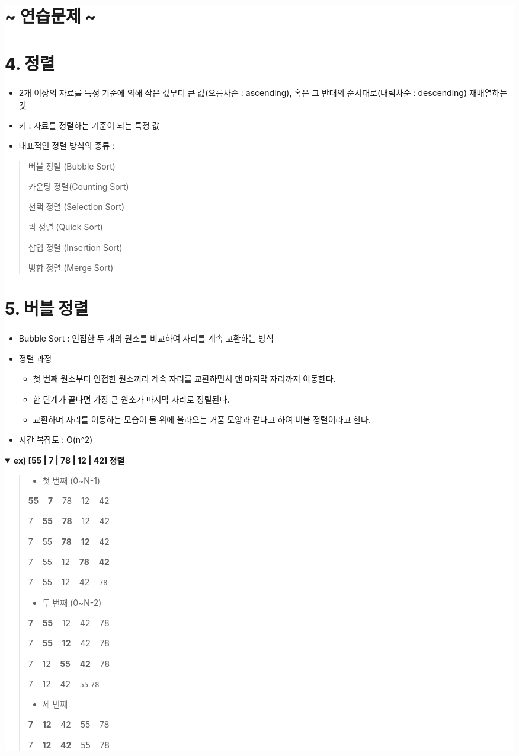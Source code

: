 # ~  연습문제 ~

# 4. 정렬

- 2개 이상의 자료를 특정 기준에 의해 작은 값부터 큰 값(오름차순 : ascending), 혹은 그 반대의 순서대로(내림차순 : descending) 재배열하는 것

- 키 : 자료를 정렬하는 기준이 되는 특정 값

- 대표적인 정렬 방식의 종류 : 

> 버블 정렬 (Bubble Sort)
> 
> 카운팅 정렬(Counting Sort)
> 
> 선택 정렬 (Selection Sort)
> 
> 퀵 정렬 (Quick Sort)
> 
> 삽입 정렬 (Insertion Sort)
> 
> 병합 정렬 (Merge Sort)

# 5. 버블 정렬

- Bubble Sort : 인접한 두 개의 원소를 비교하여 자리를 계속 교환하는 방식

- 정렬 과정
  
  - 첫 번째 원소부터 인접한 원소끼리 계속 자리를 교환하면서 맨 마지막 자리까지 이동한다.
  
  - 한 단계가 끝나면 가장 큰 원소가 마지막 자리로 정렬된다.
  
  - 교환하며 자리를 이동하는 모습이 물 위에 올라오는 거품 모양과 같다고 하여 버블 정렬이라고 한다.

- 시간 복잡도 : O(n^2)

<details open><summary><b> ex) [55 | 7 | 78 | 12 | 42] 정렬 </b></summary>

> - 첫 번째 (0~N-1)
> 
> **55**    **7**    78    12    42
> 
> 7    **55**    **78**    12    42
> 
> 7    55    **78**    **12**    42
> 
> 7    55    12    **78**    **42**
> 
> 7    55    12    42    `78`
> 
> - 두 번째 (0~N-2)
> 
> **7**    **55**    12    42    78
> 
> 7    **55**    **12**    42    78
> 
> 7    12    **55**    **42**    78
> 
> 7    12    42    `55` `78`
> 
> - 세 번째
> 
> **7**    **12**    42    55    78
> 
> 7    **12**    **42**    55    78